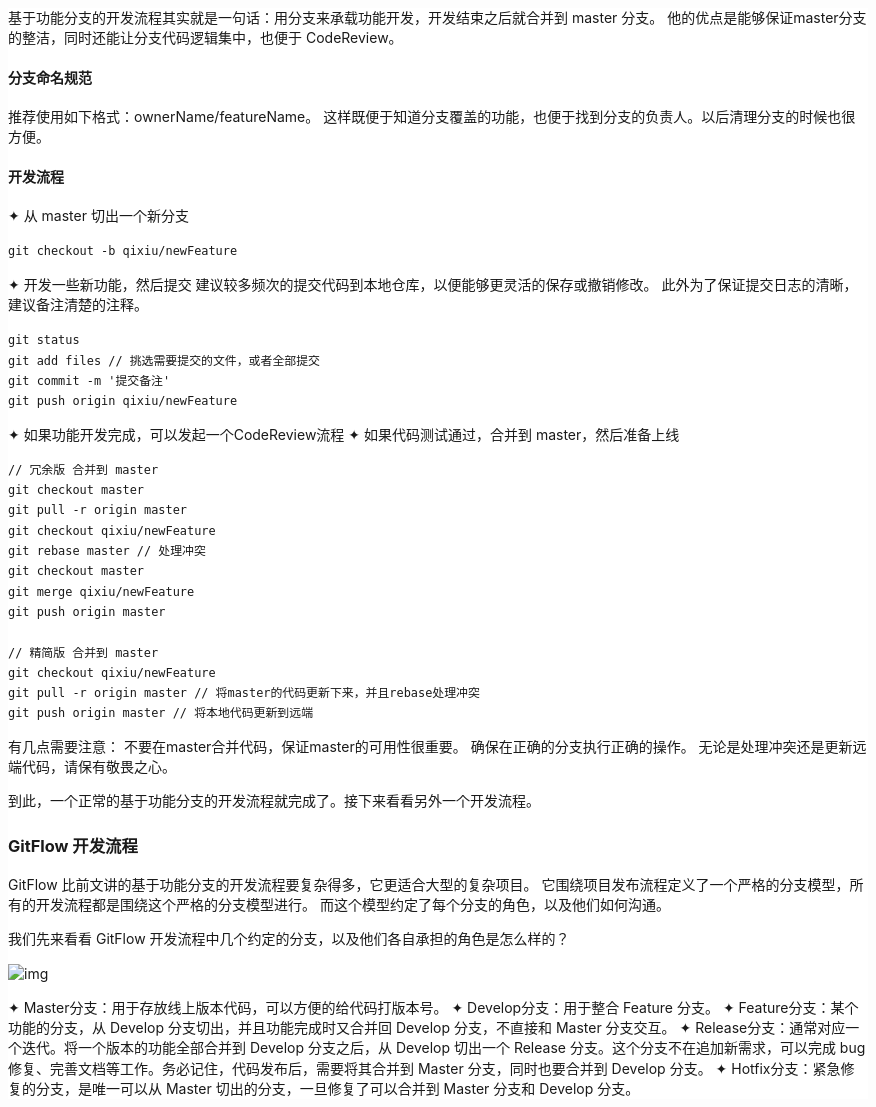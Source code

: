 基于功能分支的开发流程其实就是一句话：用分支来承载功能开发，开发结束之后就合并到 master 分支。 他的优点是能够保证master分支的整洁，同时还能让分支代码逻辑集中，也便于 CodeReview。

#### 分支命名规范

推荐使用如下格式：ownerName/featureName。 这样既便于知道分支覆盖的功能，也便于找到分支的负责人。以后清理分支的时候也很方便。

#### 开发流程

✦ 从 master 切出一个新分支

```
git checkout -b qixiu/newFeature
```

✦ 开发一些新功能，然后提交 建议较多频次的提交代码到本地仓库，以便能够更灵活的保存或撤销修改。 此外为了保证提交日志的清晰，建议备注清楚的注释。

```
git status
git add files // 挑选需要提交的文件，或者全部提交
git commit -m '提交备注'
git push origin qixiu/newFeature
```

✦ 如果功能开发完成，可以发起一个CodeReview流程 ✦ 如果代码测试通过，合并到 master，然后准备上线

```
// 冗余版 合并到 master
git checkout master 
git pull -r origin master
git checkout qixiu/newFeature
git rebase master // 处理冲突
git checkout master
git merge qixiu/newFeature
git push origin master

// 精简版 合并到 master
git checkout qixiu/newFeature
git pull -r origin master // 将master的代码更新下来，并且rebase处理冲突
git push origin master // 将本地代码更新到远端
```

有几点需要注意： 不要在master合并代码，保证master的可用性很重要。 确保在正确的分支执行正确的操作。 无论是处理冲突还是更新远端代码，请保有敬畏之心。

到此，一个正常的基于功能分支的开发流程就完成了。接下来看看另外一个开发流程。

### GitFlow 开发流程

GitFlow 比前文讲的基于功能分支的开发流程要复杂得多，它更适合大型的复杂项目。 它围绕项目发布流程定义了一个严格的分支模型，所有的开发流程都是围绕这个严格的分支模型进行。 而这个模型约定了每个分支的角色，以及他们如何沟通。

我们先来看看 GitFlow 开发流程中几个约定的分支，以及他们各自承担的角色是怎么样的？

![img](https://ask.qcloudimg.com/draft/3246935/c6kwisadmv.png?imageView2/2/w/1620)

✦ Master分支：用于存放线上版本代码，可以方便的给代码打版本号。 ✦ Develop分支：用于整合 Feature 分支。 ✦ Feature分支：某个功能的分支，从 Develop 分支切出，并且功能完成时又合并回 Develop 分支，不直接和 Master 分支交互。 ✦ Release分支：通常对应一个迭代。将一个版本的功能全部合并到 Develop 分支之后，从 Develop 切出一个 Release 分支。这个分支不在追加新需求，可以完成 bug 修复、完善文档等工作。务必记住，代码发布后，需要将其合并到 Master 分支，同时也要合并到 Develop 分支。 ✦ Hotfix分支：紧急修复的分支，是唯一可以从 Master 切出的分支，一旦修复了可以合并到 Master 分支和 Develop 分支。
